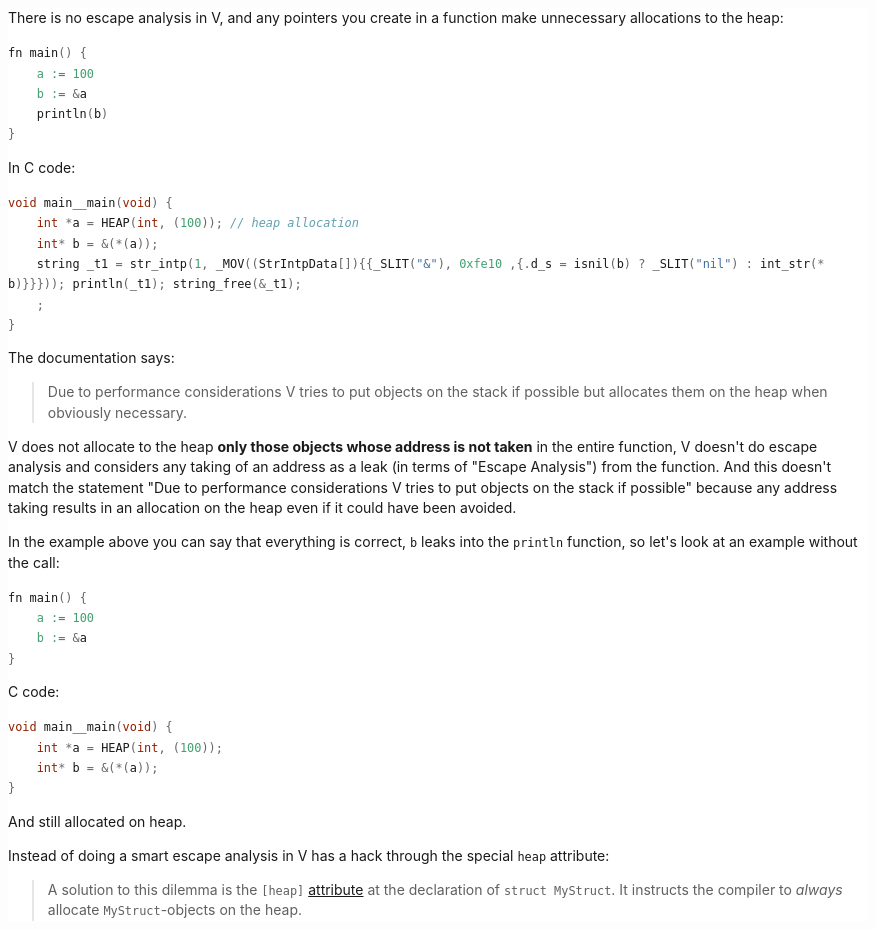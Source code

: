 There is no escape analysis in V, and any pointers you create in a function make unnecessary allocations to the heap:

```v
fn main() {
    a := 100
    b := &a
    println(b)
}
```

In C code:

```c
void main__main(void) {
    int *a = HEAP(int, (100)); // heap allocation
    int* b = &(*(a));
    string _t1 = str_intp(1, _MOV((StrIntpData[]){{_SLIT("&"), 0xfe10 ,{.d_s = isnil(b) ? _SLIT("nil") : int_str(*b)}}})); println(_t1); string_free(&_t1);
    ;
}
```

The documentation says:

> Due to performance considerations V tries to put objects on the stack if possible but allocates them on the heap when obviously necessary.

V does not allocate to the heap **only those objects whose address is not taken** in the entire function, V doesn't do escape analysis and considers any taking of an address as a leak (in terms of "Escape Analysis") from the function. And this doesn't match the statement "Due to performance considerations V tries to put objects on the stack if possible" because any address taking results in an allocation on the heap even if it could have been avoided.

In the example above you can say that everything is correct, `b` leaks into the `println` function, so let's look at an example without the call:

```v
fn main() {
    a := 100
    b := &a
}
```

C code:

```c
void main__main(void) {
    int *a = HEAP(int, (100));
    int* b = &(*(a));
}
```

And still allocated on heap.

Instead of doing a smart escape analysis in V has a hack through the special `heap` attribute:

> A solution to this dilemma is the `[heap]` [attribute](https://github.com/vlang/v/blob/master/doc/docs.md#attributes) at the declaration of `struct MyStruct`. It instructs the compiler to *always* allocate `MyStruct`-objects on the heap.
